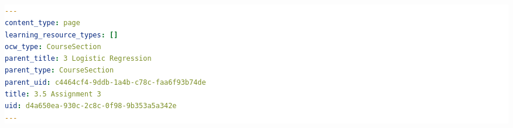 ```yaml
---
content_type: page
learning_resource_types: []
ocw_type: CourseSection
parent_title: 3 Logistic Regression
parent_type: CourseSection
parent_uid: c4464cf4-9ddb-1a4b-c78c-faa6f93b74de
title: 3.5 Assignment 3
uid: d4a650ea-930c-2c8c-0f98-9b353a5a342e
---
```
